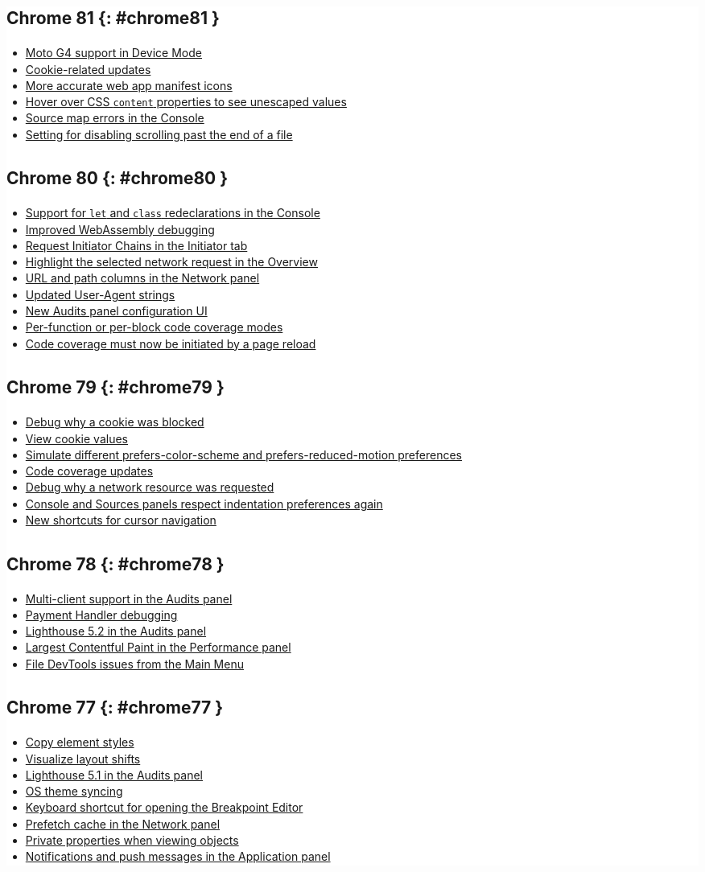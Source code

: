## Chrome 81 {: #chrome81 }

* [Moto G4 support in Device Mode](/blog/new-in-devtools-81#motog4)
* [Cookie-related updates](/blog/new-in-devtools-81#cookies)
* [More accurate web app manifest icons](/blog/new-in-devtools-81#manifesticons)
* [Hover over CSS `content` properties to see unescaped values](/blog/new-in-devtools-81#content)
* [Source map errors in the Console](/blog/new-in-devtools-81#sourcemaperrors)
* [Setting for disabling scrolling past the end of a file](/blog/new-in-devtools-81#scrolling)

## Chrome 80 {: #chrome80 }

* [Support for `let` and `class` redeclarations in the Console](/blog/new-in-devtools-80#redeclarations)
* [Improved WebAssembly debugging](/blog/new-in-devtools-80#webassembly)
* [Request Initiator Chains in the Initiator tab](/blog/new-in-devtools-80#initiators)
* [Highlight the selected network request in the Overview](/blog/new-in-devtools-80#overview)
* [URL and path columns in the Network panel](/blog/new-in-devtools-80#columns)
* [Updated User-Agent strings](/blog/new-in-devtools-80#useragents)
* [New Audits panel configuration UI](/blog/new-in-devtools-80#config)
* [Per-function or per-block code coverage modes](/blog/new-in-devtools-80#modes)
* [Code coverage must now be initiated by a page reload](/blog/new-in-devtools-80#reload)

## Chrome 79 {: #chrome79 }

* [Debug why a cookie was blocked](/blog/new-in-devtools-79#blockedcookies)
* [View cookie values](/blog/new-in-devtools-79#cookiepreviews)
* [Simulate different prefers-color-scheme and prefers-reduced-motion preferences](/blog/new-in-devtools-79#userpreferences)
* [Code coverage updates](/blog/new-in-devtools-79#coverage)
* [Debug why a network resource was requested](/blog/new-in-devtools-79#initiator)
* [Console and Sources panels respect indentation preferences again](/blog/new-in-devtools-79#indentation)
* [New shortcuts for cursor navigation](/blog/new-in-devtools-79#console)

## Chrome 78 {: #chrome78 }

* [Multi-client support in the Audits panel](/blog/new-in-devtools-78#multiclient)
* [Payment Handler debugging](/blog/new-in-devtools-78#payments)
* [Lighthouse 5.2 in the Audits panel](/blog/new-in-devtools-78#audits)
* [Largest Contentful Paint in the Performance panel](/blog/new-in-devtools-78#LCP)
* [File DevTools issues from the Main Menu](/blog/new-in-devtools-78#issues)

## Chrome 77 {: #chrome77 }

* [Copy element styles](/blog/new-in-devtools-77#copystyles)
* [Visualize layout shifts](/blog/new-in-devtools-77#layoutshifts)
* [Lighthouse 5.1 in the Audits panel](/blog/new-in-devtools-77#audits)
* [OS theme syncing](/blog/new-in-devtools-77#theming)
* [Keyboard shortcut for opening the Breakpoint Editor](/blog/new-in-devtools-77#breakpointeditor)
* [Prefetch cache in the Network panel](/blog/new-in-devtools-77#prefetch)
* [Private properties when viewing objects](/blog/new-in-devtools-77#privateclassfields)
* [Notifications and push messages in the Application panel](/blog/new-in-devtools-77#backgroundservices)
